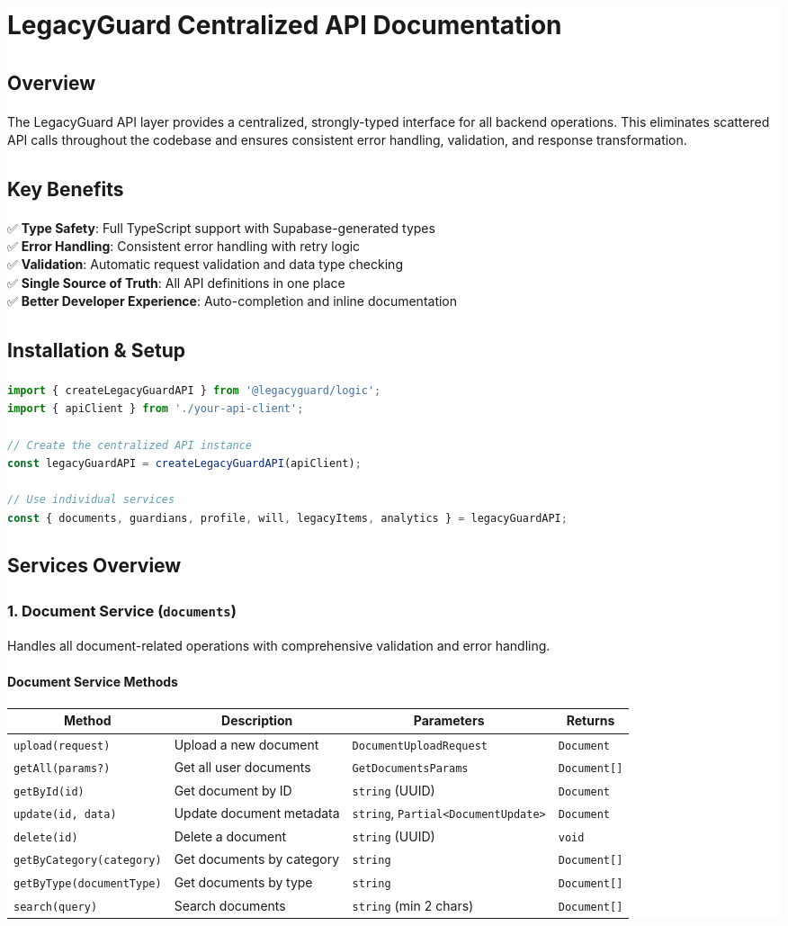 # LegacyGuard Centralized API Documentation

## Overview

The LegacyGuard API layer provides a centralized, strongly-typed interface for all backend operations. This eliminates scattered API calls throughout the codebase and ensures consistent error handling, validation, and response transformation.

## Key Benefits

✅ **Type Safety**: Full TypeScript support with Supabase-generated types  
✅ **Error Handling**: Consistent error handling with retry logic  
✅ **Validation**: Automatic request validation and data type checking  
✅ **Single Source of Truth**: All API definitions in one place  
✅ **Better Developer Experience**: Auto-completion and inline documentation  

## Installation & Setup

```typescript
import { createLegacyGuardAPI } from '@legacyguard/logic';
import { apiClient } from './your-api-client';

// Create the centralized API instance
const legacyGuardAPI = createLegacyGuardAPI(apiClient);

// Use individual services
const { documents, guardians, profile, will, legacyItems, analytics } = legacyGuardAPI;
```

## Services Overview

### 1. Document Service (`documents`)

Handles all document-related operations with comprehensive validation and error handling.

#### Document Service Methods

| Method | Description | Parameters | Returns |
|--------|-------------|------------|---------|
| `upload(request)` | Upload a new document | `DocumentUploadRequest` | `Document` |
| `getAll(params?)` | Get all user documents | `GetDocumentsParams` | `Document[]` |
| `getById(id)` | Get document by ID | `string` (UUID) | `Document` |
| `update(id, data)` | Update document metadata | `string`, `Partial<DocumentUpdate>` | `Document` |
| `delete(id)` | Delete a document | `string` (UUID) | `void` |
| `getByCategory(category)` | Get documents by category | `string` | `Document[]` |
| `getByType(documentType)` | Get documents by type | `string` | `Document[]` |
| `search(query)` | Search documents | `string` (min 2 chars) | `Document[]` |
